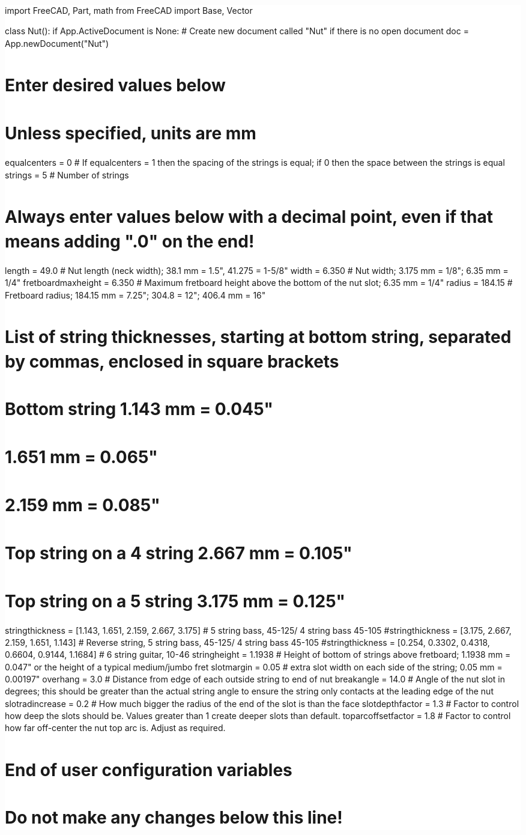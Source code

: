 import FreeCAD, Part, math
from FreeCAD import Base, Vector

class Nut():
    if App.ActiveDocument is None:
        # Create new document called "Nut" if there is no open document
        doc = App.newDocument("Nut")

# Enter desired values below
# Unless specified, units are mm
equalcenters = 0 # If equalcenters = 1 then the spacing of the strings is equal; if 0 then the space between the strings is equal
strings = 5 # Number of strings

# Always enter values below with a decimal point, even if that means adding ".0" on the end!
length = 49.0 # Nut length (neck width); 38.1 mm = 1.5", 41.275 = 1-5/8"
width = 6.350 # Nut width; 3.175 mm = 1/8"; 6.35 mm = 1/4"
fretboardmaxheight = 6.350 # Maximum fretboard height above the bottom of the nut slot; 6.35 mm = 1/4"
radius = 184.15 # Fretboard radius; 184.15 mm = 7.25"; 304.8 = 12"; 406.4 mm = 16"
# List of string thicknesses, starting at bottom string, separated by commas, enclosed in square brackets
# Bottom string 1.143 mm = 0.045" 
# 1.651 mm = 0.065"
# 2.159 mm = 0.085"
# Top string on a 4 string 2.667 mm = 0.105"
# Top string on a 5 string 3.175 mm = 0.125"
stringthickness = [1.143, 1.651, 2.159, 2.667, 3.175] # 5 string bass, 45-125/ 4 string bass 45-105
#stringthickness = [3.175, 2.667, 2.159, 1.651, 1.143] # Reverse string, 5 string bass, 45-125/ 4 string bass 45-105
#stringthickness = [0.254, 0.3302, 0.4318, 0.6604, 0.9144, 1.1684] # 6 string guitar, 10-46
stringheight = 1.1938 # Height of bottom of strings above fretboard; 1.1938 mm = 0.047" or the height of a typical medium/jumbo fret
slotmargin = 0.05 # extra slot width on each side of the string; 0.05 mm = 0.00197"
overhang = 3.0 # Distance from edge of each outside string to end of nut
breakangle = 14.0 # Angle of the nut slot in degrees; this should be greater than the actual string angle to ensure the string only contacts at the leading edge of the nut
slotradincrease = 0.2 # How much bigger the radius of the end of the slot is than the face
slotdepthfactor = 1.3 # Factor to control how deep the slots should be.  Values greater than 1 create deeper slots than default.
toparcoffsetfactor = 1.8 # Factor to control how far off-center the nut top arc is.  Adjust as required.
# End of user configuration variables
# Do not make any changes below this line!